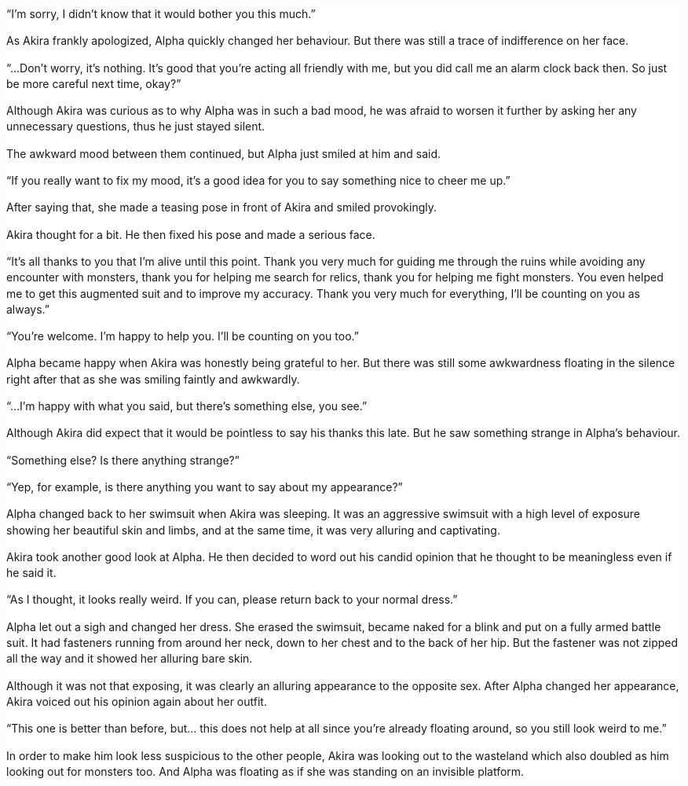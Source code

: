 “I’m sorry, I didn’t know that it would bother you this much.”

As Akira frankly apologized, Alpha quickly changed her behaviour. But there was still a trace of indifference on her face.

“…Don’t worry, it’s nothing. It’s good that you’re acting all friendly with me, but you did call me an alarm clock back then. So just be more careful next time, okay?”

Although Akira was curious as to why Alpha was in such a bad mood, he was afraid to worsen it further by asking her any unnecessary questions, thus he just stayed silent.

The awkward mood between them continued, but Alpha just smiled at him and said.

“If you really want to fix my mood, it’s a good idea for you to say something nice to cheer me up.”

After saying that, she made a teasing pose in front of Akira and smiled provokingly.

Akira thought for a bit. He then fixed his pose and made a serious face.

“It’s all thanks to you that I’m alive until this point. Thank you very much for guiding me through the ruins while avoiding any encounter with monsters, thank you for helping me search for relics, thank you for helping me fight monsters. You even helped me to get this augmented suit and to improve my accuracy. Thank you very much for everything, I’ll be counting on you as always.”

“You’re welcome. I’m happy to help you. I’ll be counting on you too.”

Alpha became happy when Akira was honestly being grateful to her. But there was still some awkwardness floating in the silence right after that as she was smiling faintly and awkwardly.

“…I’m happy with what you said, but there’s something else, you see.”

Although Akira did expect that it would be pointless to say his thanks this late. But he saw something strange in Alpha’s behaviour.

“Something else? Is there anything strange?”

“Yep, for example, is there anything you want to say about my appearance?”

Alpha changed back to her swimsuit when Akira was sleeping. It was an aggressive swimsuit with a high level of exposure showing her beautiful skin and limbs, and at the same time, it was very alluring and captivating.

Akira took another good look at Alpha. He then decided to word out his candid opinion that he thought to be meaningless even if he said it.

“As I thought, it looks really weird. If you can, please return back to your normal dress.”

Alpha let out a sigh and changed her dress. She erased the swimsuit, became naked for a blink and put on a fully armed battle suit. It had fasteners running from around her neck, down to her chest and to the back of her hip. But the fastener was not zipped all the way and it showed her alluring bare skin.

Although it was not that exposing, it was clearly an alluring appearance to the opposite sex. After Alpha changed her appearance, Akira voiced out his opinion again about her outfit.

“This one is better than before, but… this does not help at all since you’re already floating around, so you still look weird to me.”

In order to make him look less suspicious to the other people, Akira was looking out to the wasteland which also doubled as him looking out for monsters too. And Alpha was floating as if she was standing on an invisible platform.
